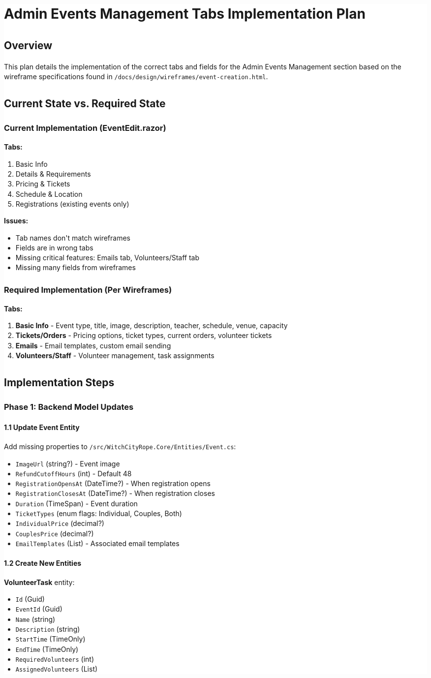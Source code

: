 # Admin Events Management Tabs Implementation Plan

## Overview
This plan details the implementation of the correct tabs and fields for the Admin Events Management section based on the wireframe specifications found in `/docs/design/wireframes/event-creation.html`.

## Current State vs. Required State

### Current Implementation (EventEdit.razor)
**Tabs:**
1. Basic Info
2. Details & Requirements  
3. Pricing & Tickets
4. Schedule & Location
5. Registrations (existing events only)

**Issues:**
- Tab names don't match wireframes
- Fields are in wrong tabs
- Missing critical features: Emails tab, Volunteers/Staff tab
- Missing many fields from wireframes

### Required Implementation (Per Wireframes)
**Tabs:**
1. **Basic Info** - Event type, title, image, description, teacher, schedule, venue, capacity
2. **Tickets/Orders** - Pricing options, ticket types, current orders, volunteer tickets
3. **Emails** - Email templates, custom email sending
4. **Volunteers/Staff** - Volunteer management, task assignments

## Implementation Steps

### Phase 1: Backend Model Updates

#### 1.1 Update Event Entity
Add missing properties to `/src/WitchCityRope.Core/Entities/Event.cs`:
- `ImageUrl` (string?) - Event image
- `RefundCutoffHours` (int) - Default 48
- `RegistrationOpensAt` (DateTime?) - When registration opens
- `RegistrationClosesAt` (DateTime?) - When registration closes
- `Duration` (TimeSpan) - Event duration
- `TicketTypes` (enum flags: Individual, Couples, Both)
- `IndividualPrice` (decimal?) 
- `CouplesPrice` (decimal?)
- `EmailTemplates` (List<EmailTemplate>) - Associated email templates

#### 1.2 Create New Entities
**VolunteerTask** entity:
- `Id` (Guid)
- `EventId` (Guid)
- `Name` (string)
- `Description` (string)
- `StartTime` (TimeOnly)
- `EndTime` (TimeOnly)
- `RequiredVolunteers` (int)
- `AssignedVolunteers` (List<VolunteerAssignment>)
